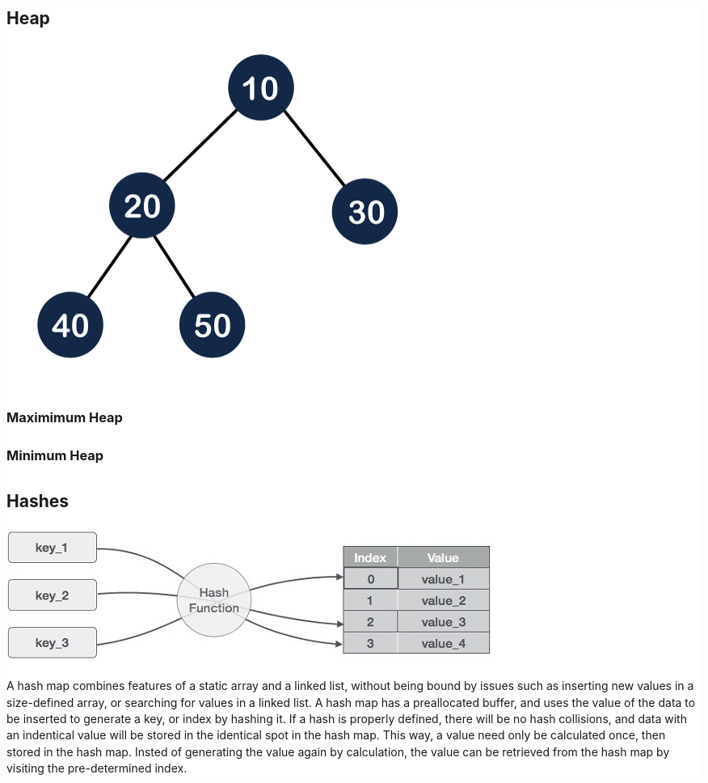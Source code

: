 ## Heap

![heap](/assets/img/study-guides/data-structures/heap.png)

### Maximimum Heap

### Minimum Heap

## Hashes

![hash](/assets/img/study-guides/data-structures/hash.jpg)

A hash map combines features of a static array and a linked list, without being bound by issues such as inserting new values in a size-defined array, or searching for values in a linked list. A hash map has a preallocated buffer, and uses the value of the data to be inserted to generate a key, or index by hashing it. If a hash is properly defined, there will be no hash collisions, and data with an indentical value will be stored in the identical spot in the hash map. This way, a value need only be calculated once, then stored in the hash map. Insted of generating the value again by calculation, the value can be retrieved from the hash map by visiting the pre-determined index.
